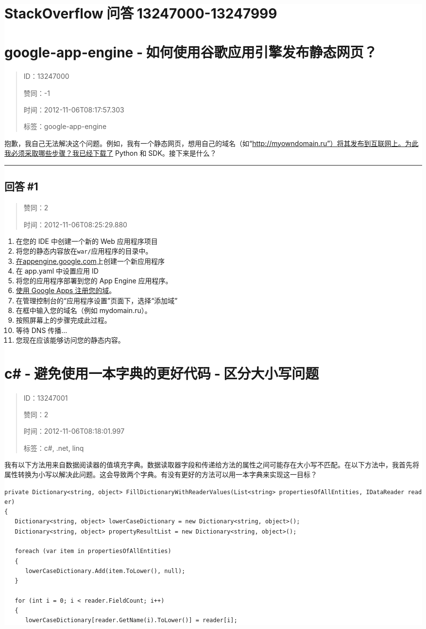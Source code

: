 # StackOverflow 问答 13247000-13247999

# google-app-engine - 如何使用谷歌应用引擎发布静态网页？

> ID：13247000
> 
> 赞同：-1
> 
> 时间：2012-11-06T08:17:57.303
> 
> 标签：google-app-engine

抱歉，我自己无法解决这个问题。例如，我有一个静态网页，想用自己的域名（如“http://myowndomain.ru”）将其发布到互联网上。为此我必须采取哪些步骤？我已经下载了 Python 和 SDK。接下来是什么？

* * *

## 回答 #1

> 赞同：2
> 
> 时间：2012-11-06T08:25:29.880

1.  在您的 IDE 中创建一个新的 Web 应用程序项目
2.  将您的静态内容放在`war/`应用程序的目录中。
3.  [在appengine.google.com](http://appengine.google.com)上创建一个新应用程序
4.  在 app.yaml 中设置应用 ID
5.  将您的应用程序部署到您的 App Engine 应用程序。
6.  [使用 Google Apps 注册您的域](https://www.google.com/a/cpanel/standard/new3)。
7.  在管理控制台的“应用程序设置”页面下，选择“添加域”
8.  在框中输入您的域名（例如 mydomain.ru）。
9.  按照屏幕上的步骤完成此过程。
10.  等待 DNS 传播...
11.  您现在应该能够访问您的静态内容。

# c# - 避免使用一本字典的更好代码 - 区分大小写问题

> ID：13247001
> 
> 赞同：2
> 
> 时间：2012-11-06T08:18:01.997
> 
> 标签：c#, .net, linq

我有以下方法用来自数据阅读器的值填充字典。数据读取器字段和传递给方法的属性之间可能存在大小写不匹配。在以下方法中，我首先将属性转换为小写以解决此问题。这会导致两个字典。有没有更好的方法可以用一本字典来实现这一目标？

```
private Dictionary<string, object> FillDictionaryWithReaderValues(List<string> propertiesOfAllEntities, IDataReader reader)
{
   Dictionary<string, object> lowerCaseDictionary = new Dictionary<string, object>();
   Dictionary<string, object> propertyResultList = new Dictionary<string, object>();

   foreach (var item in propertiesOfAllEntities)
   {
      lowerCaseDictionary.Add(item.ToLower(), null);
   }

   for (int i = 0; i < reader.FieldCount; i++)
   {
      lowerCaseDictionary[reader.GetName(i).ToLower()] = reader[i];
```